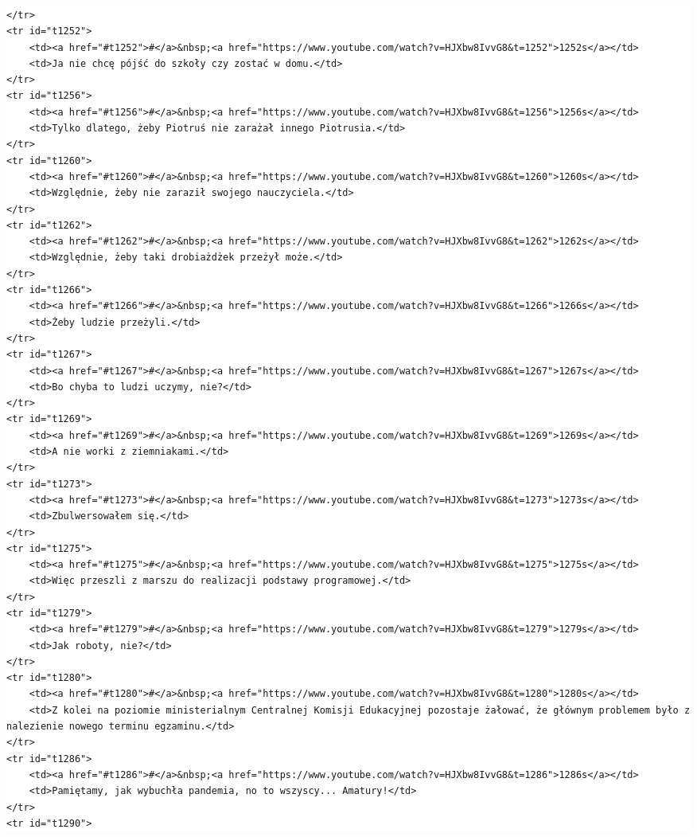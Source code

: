     </tr>
    <tr id="t1252">
        <td><a href="#t1252">#</a>&nbsp;<a href="https://www.youtube.com/watch?v=HJXbw8IvvG8&t=1252">1252s</a></td>
        <td>Ja nie chcę pójść do szkoły czy zostać w domu.</td>
    </tr>
    <tr id="t1256">
        <td><a href="#t1256">#</a>&nbsp;<a href="https://www.youtube.com/watch?v=HJXbw8IvvG8&t=1256">1256s</a></td>
        <td>Tylko dlatego, żeby Piotruś nie zarażał innego Piotrusia.</td>
    </tr>
    <tr id="t1260">
        <td><a href="#t1260">#</a>&nbsp;<a href="https://www.youtube.com/watch?v=HJXbw8IvvG8&t=1260">1260s</a></td>
        <td>Względnie, żeby nie zaraził swojego nauczyciela.</td>
    </tr>
    <tr id="t1262">
        <td><a href="#t1262">#</a>&nbsp;<a href="https://www.youtube.com/watch?v=HJXbw8IvvG8&t=1262">1262s</a></td>
        <td>Względnie, żeby taki drobiażdżek przeżył może.</td>
    </tr>
    <tr id="t1266">
        <td><a href="#t1266">#</a>&nbsp;<a href="https://www.youtube.com/watch?v=HJXbw8IvvG8&t=1266">1266s</a></td>
        <td>Żeby ludzie przeżyli.</td>
    </tr>
    <tr id="t1267">
        <td><a href="#t1267">#</a>&nbsp;<a href="https://www.youtube.com/watch?v=HJXbw8IvvG8&t=1267">1267s</a></td>
        <td>Bo chyba to ludzi uczymy, nie?</td>
    </tr>
    <tr id="t1269">
        <td><a href="#t1269">#</a>&nbsp;<a href="https://www.youtube.com/watch?v=HJXbw8IvvG8&t=1269">1269s</a></td>
        <td>A nie worki z ziemniakami.</td>
    </tr>
    <tr id="t1273">
        <td><a href="#t1273">#</a>&nbsp;<a href="https://www.youtube.com/watch?v=HJXbw8IvvG8&t=1273">1273s</a></td>
        <td>Zbulwersowałem się.</td>
    </tr>
    <tr id="t1275">
        <td><a href="#t1275">#</a>&nbsp;<a href="https://www.youtube.com/watch?v=HJXbw8IvvG8&t=1275">1275s</a></td>
        <td>Więc przeszli z marszu do realizacji podstawy programowej.</td>
    </tr>
    <tr id="t1279">
        <td><a href="#t1279">#</a>&nbsp;<a href="https://www.youtube.com/watch?v=HJXbw8IvvG8&t=1279">1279s</a></td>
        <td>Jak roboty, nie?</td>
    </tr>
    <tr id="t1280">
        <td><a href="#t1280">#</a>&nbsp;<a href="https://www.youtube.com/watch?v=HJXbw8IvvG8&t=1280">1280s</a></td>
        <td>Z kolei na poziomie ministerialnym Centralnej Komisji Edukacyjnej pozostaje żałować, że głównym problemem było znalezienie nowego terminu egzaminu.</td>
    </tr>
    <tr id="t1286">
        <td><a href="#t1286">#</a>&nbsp;<a href="https://www.youtube.com/watch?v=HJXbw8IvvG8&t=1286">1286s</a></td>
        <td>Pamiętamy, jak wybuchła pandemia, no to wszyscy... Amatury!</td>
    </tr>
    <tr id="t1290">